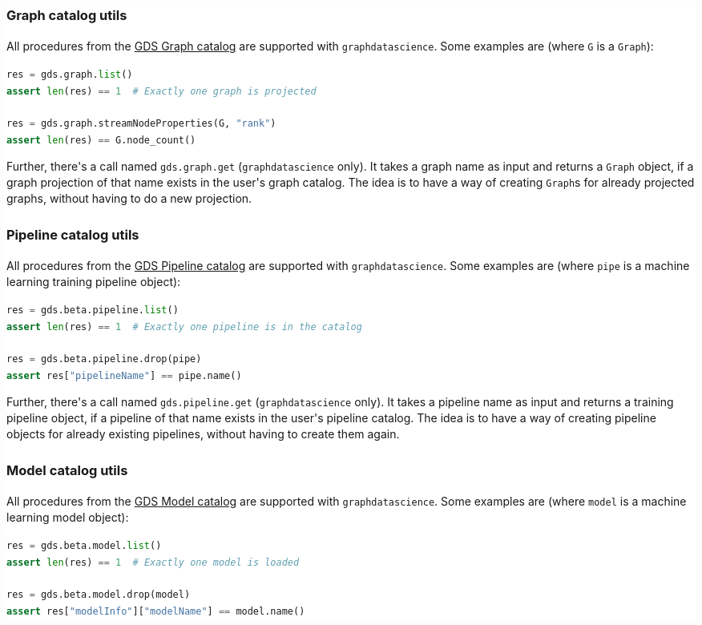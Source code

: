 
### Graph catalog utils

All procedures from the [GDS Graph catalog](https://neo4j.com/docs/graph-data-science/current/management-ops/graph-catalog-ops/) are supported with `graphdatascience`.
Some examples are (where `G` is a `Graph`):

```python
res = gds.graph.list()
assert len(res) == 1  # Exactly one graph is projected

res = gds.graph.streamNodeProperties(G, "rank")
assert len(res) == G.node_count()
```

Further, there's a call named `gds.graph.get` (`graphdatascience` only).
It takes a graph name as input and returns a `Graph` object, if a graph projection of that name exists in the user's graph catalog.
The idea is to have a way of creating `Graph`s for already projected graphs, without having to do a new projection.


### Pipeline catalog utils

All procedures from the [GDS Pipeline catalog](https://neo4j.com/docs/graph-data-science/current/pipeline-catalog/) are supported with `graphdatascience`.
Some examples are (where `pipe` is a machine learning training pipeline object):

```python
res = gds.beta.pipeline.list()
assert len(res) == 1  # Exactly one pipeline is in the catalog

res = gds.beta.pipeline.drop(pipe)
assert res["pipelineName"] == pipe.name()
```

Further, there's a call named `gds.pipeline.get` (`graphdatascience` only).
It takes a pipeline name as input and returns a training pipeline object, if a pipeline of that name exists in the user's pipeline catalog.
The idea is to have a way of creating pipeline objects for already existing pipelines, without having to create them again.


### Model catalog utils

All procedures from the [GDS Model catalog](https://neo4j.com/docs/graph-data-science/current/model-catalog/) are supported with `graphdatascience`.
Some examples are (where `model` is a machine learning model object):

```python
res = gds.beta.model.list()
assert len(res) == 1  # Exactly one model is loaded

res = gds.beta.model.drop(model)
assert res["modelInfo"]["modelName"] == model.name()
```
